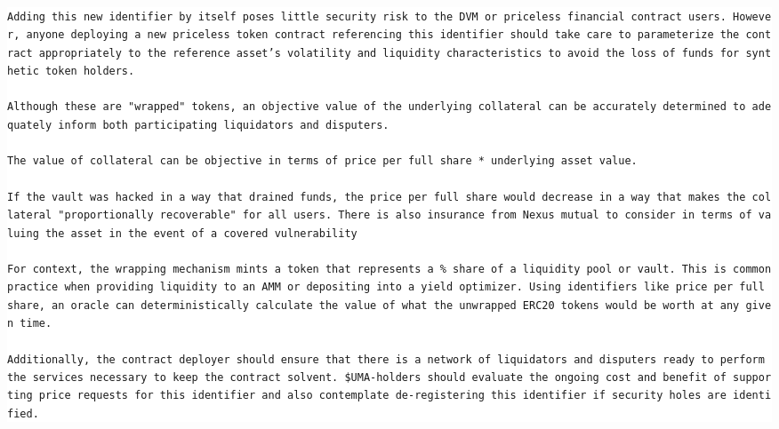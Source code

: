    ``` {
Adding this new identifier by itself poses little security risk to the DVM or priceless financial contract users. However, anyone deploying a new priceless token contract referencing this identifier should take care to parameterize the contract appropriately to the reference asset’s volatility and liquidity characteristics to avoid the loss of funds for synthetic token holders.

Although these are "wrapped" tokens, an objective value of the underlying collateral can be accurately determined to adequately inform both participating liquidators and disputers.

The value of collateral can be objective in terms of price per full share * underlying asset value. 

If the vault was hacked in a way that drained funds, the price per full share would decrease in a way that makes the collateral "proportionally recoverable" for all users. There is also insurance from Nexus mutual to consider in terms of valuing the asset in the event of a covered vulnerability

For context, the wrapping mechanism mints a token that represents a % share of a liquidity pool or vault. This is common practice when providing liquidity to an AMM or depositing into a yield optimizer. Using identifiers like price per full share, an oracle can deterministically calculate the value of what the unwrapped ERC20 tokens would be worth at any given time.

Additionally, the contract deployer should ensure that there is a network of liquidators and disputers ready to perform the services necessary to keep the contract solvent. $UMA-holders should evaluate the ongoing cost and benefit of supporting price requests for this identifier and also contemplate de-registering this identifier if security holes are identified.
